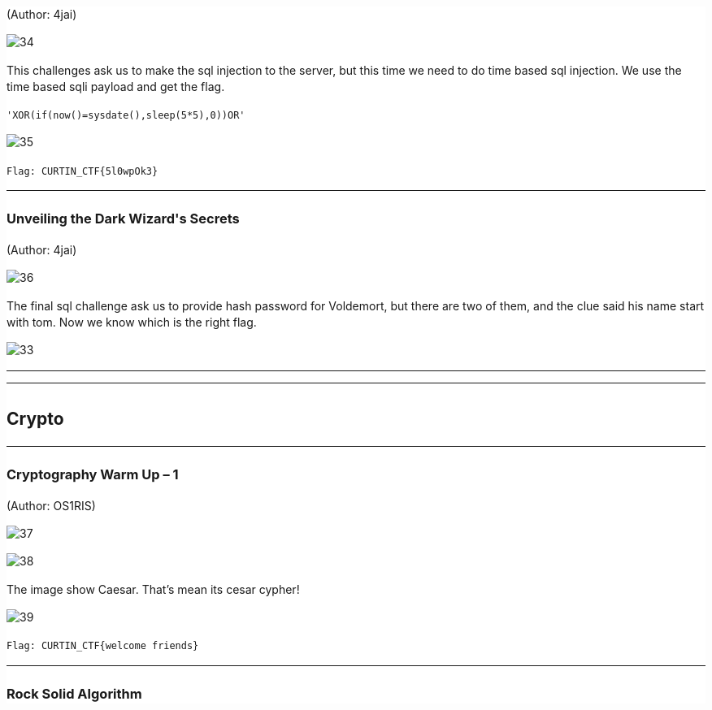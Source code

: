 (Author: 4jai)

![34](https://raw.githubusercontent.com/plnsgr/os1ris/main/CURTIN%20CTF/images/image034.png)

This challenges ask us to make the sql injection to the server, but this time we need to do time based sql injection. We use the time based sqli payload and get the flag.

```
'XOR(if(now()=sysdate(),sleep(5*5),0))OR'
```

![35](https://raw.githubusercontent.com/plnsgr/os1ris/main/CURTIN%20CTF/images/image035.png)

```
Flag: CURTIN_CTF{5l0wpOk3}
```

-----------------------------------------------------------------------------------------------------------------------------------------------------------------------------------------------
### Unveiling the Dark Wizard's Secrets

(Author: 4jai)

![36](https://raw.githubusercontent.com/plnsgr/os1ris/main/CURTIN%20CTF/images/image036.png)

The final sql challenge ask us to provide hash password for Voldemort, but there are two of them, and the clue said his name start with tom. Now we know which is the right flag.

![33](https://raw.githubusercontent.com/plnsgr/os1ris/main/CURTIN%20CTF/images/image033.png)

-----------------------------------------------------------------------------------------------------------------------------------------------------------------------------------------------
---

## Crypto
-----------------------------------------------------------------------------------------------------------------------------------------------------------------------------------------------
### Cryptography Warm Up – 1

(Author: OS1RIS)

![37](https://raw.githubusercontent.com/plnsgr/os1ris/main/CURTIN%20CTF/images/image037.png)

![38](https://raw.githubusercontent.com/plnsgr/os1ris/main/CURTIN%20CTF/images/image038.jpg)

The image show Caesar. That’s mean its cesar cypher!

![39](https://raw.githubusercontent.com/plnsgr/os1ris/main/CURTIN%20CTF/images/image039.png)



```
Flag: CURTIN_CTF{welcome friends}
```

-----------------------------------------------------------------------------------------------------------------------------------------------------------------------------------------------
### Rock Solid Algorithm
